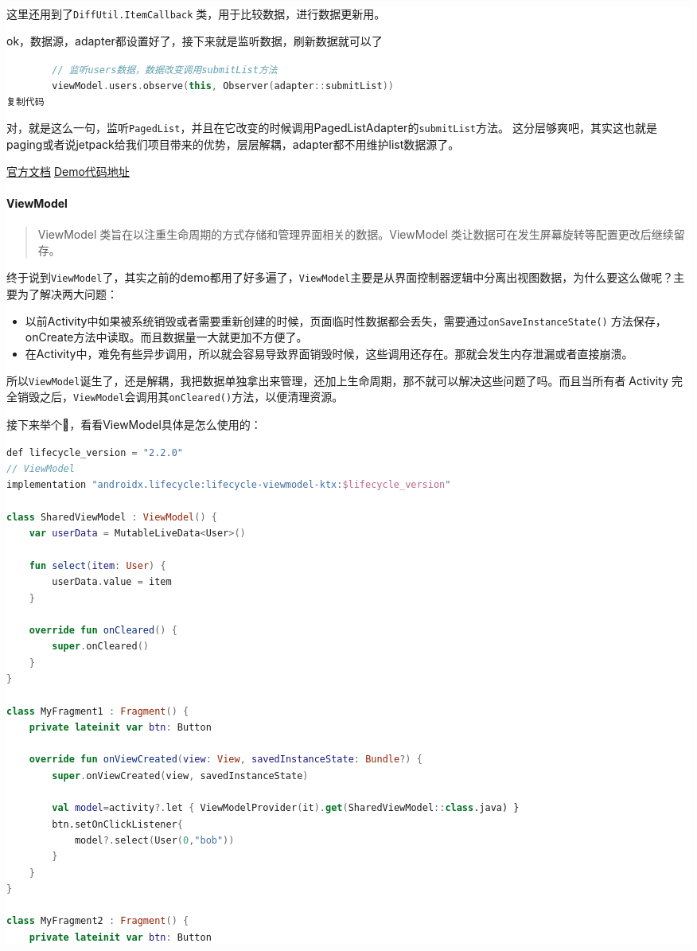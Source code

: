 这里还用到了`DiffUtil.ItemCallback` 类，用于比较数据，进行数据更新用。

ok，数据源，adapter都设置好了，接下来就是监听数据，刷新数据就可以了



```kotlin
        // 监听users数据，数据改变调用submitList方法
        viewModel.users.observe(this, Observer(adapter::submitList))
复制代码
```

对，就是这么一句，监听`PagedList`，并且在它改变的时候调用PagedListAdapter的`submitList`方法。 这分层够爽吧，其实这也就是paging或者说jetpack给我们项目带来的优势，层层解耦，adapter都不用维护list数据源了。

[官方文档](https://links.jianshu.com/go?to=https%3A%2F%2Fdeveloper.android.google.cn%2Ftopic%2Flibraries%2Farchitecture%2Fpaging)
[Demo代码地址](https://links.jianshu.com/go?to=https%3A%2F%2Fgithub.com%2FJiMuzz%2Fjimu-Jetpack-Demo%2Ftree%2Fmaster%2Fapp%2Fsrc%2Fmain%2Fjava%2Fcom%2Fpanda%2Fjetpackdemo%2Fpaging_room)

#### ViewModel

> ViewModel 类旨在以注重生命周期的方式存储和管理界面相关的数据。ViewModel 类让数据可在发生屏幕旋转等配置更改后继续留存。

终于说到`ViewModel`了，其实之前的demo都用了好多遍了，`ViewModel`主要是从界面控制器逻辑中分离出视图数据，为什么要这么做呢？主要为了解决两大问题：

- 以前Activity中如果被系统销毁或者需要重新创建的时候，页面临时性数据都会丢失，需要通过`onSaveInstanceState()` 方法保存，onCreate方法中读取。而且数据量一大就更加不方便了。
- 在Activity中，难免有些异步调用，所以就会容易导致界面销毁时候，这些调用还存在。那就会发生内存泄漏或者直接崩溃。

所以`ViewModel`诞生了，还是解耦，我把数据单独拿出来管理，还加上生命周期，那不就可以解决这些问题了吗。而且当所有者 Activity 完全销毁之后，`ViewModel`会调用其`onCleared()`方法，以便清理资源。

接下来举个🌰，看看ViewModel具体是怎么使用的：



```kotlin
def lifecycle_version = "2.2.0"
// ViewModel
implementation "androidx.lifecycle:lifecycle-viewmodel-ktx:$lifecycle_version"

class SharedViewModel : ViewModel() {
    var userData = MutableLiveData<User>()

    fun select(item: User) {
        userData.value = item
    }

    override fun onCleared() {
        super.onCleared()
    }
}

class MyFragment1 : Fragment() {
    private lateinit var btn: Button

    override fun onViewCreated(view: View, savedInstanceState: Bundle?) {
        super.onViewCreated(view, savedInstanceState)

        val model=activity?.let { ViewModelProvider(it).get(SharedViewModel::class.java) }
        btn.setOnClickListener{
            model?.select(User(0,"bob"))
        }
    }
}

class MyFragment2 : Fragment() {
    private lateinit var btn: Button

```